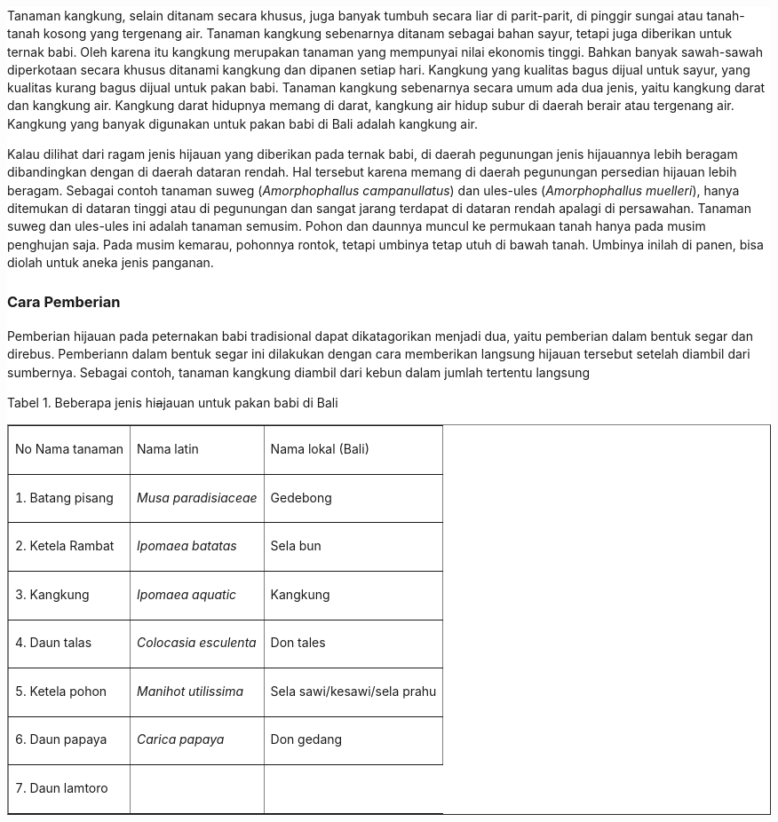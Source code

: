 <p><span class="font9">Tanaman kangkung, selain ditanam secara khusus, juga banyak tumbuh secara liar di parit-parit, di pinggir sungai atau tanah-tanah kosong yang tergenang air. Tanaman kangkung sebenarnya ditanam sebagai bahan sayur, tetapi juga diberikan untuk ternak babi. Oleh karena itu kangkung merupakan tanaman yang mempunyai nilai ekonomis tinggi. Bahkan banyak sawah-sawah diperkotaan secara khusus ditanami kangkung dan dipanen setiap hari. Kangkung yang kualitas bagus dijual untuk sayur, yang kualitas kurang bagus dijual untuk pakan babi. Tanaman kangkung sebenarnya secara umum ada dua jenis, yaitu kangkung darat dan kangkung air. Kangkung darat hidupnya memang di darat, kangkung air hidup subur di daerah berair atau tergenang air. Kangkung yang banyak digunakan untuk pakan babi di Bali adalah kangkung air.</span></p>
<p><span class="font9">Kalau dilihat dari ragam jenis hijauan yang diberikan pada ternak babi, di daerah pegunungan jenis hijauannya lebih beragam dibandingkan dengan di daerah dataran rendah. Hal tersebut karena memang di daerah pegunungan persedian hijauan lebih beragam. Sebagai contoh tanaman suweg (</span><span class="font9" style="font-style:italic;">Amorphophallus campanullatus</span><span class="font9">) dan ules-ules (</span><span class="font9" style="font-style:italic;">Amorphophallus muelleri</span><span class="font9">), hanya ditemukan di dataran tinggi atau di pegunungan dan sangat jarang terdapat di dataran rendah apalagi di persawahan. Tanaman suweg dan ules-ules ini adalah tanaman semusim. Pohon dan daunnya muncul ke permukaan tanah hanya pada musim penghujan saja. Pada musim kemarau, pohonnya rontok, tetapi umbinya tetap utuh di bawah tanah. Umbinya inilah di panen, bisa diolah untuk aneka jenis panganan.</span></p>
<h3><a name="bookmark14"></a><span class="font9" style="font-weight:bold;"><a name="bookmark15"></a>Cara Pemberian</span></h3>
<p><span class="font9">Pemberian hijauan pada peternakan babi tradisional dapat dikatagorikan menjadi dua, yaitu pemberian dalam bentuk segar dan direbus. Pemberiann dalam bentuk segar ini dilakukan dengan cara memberikan langsung hijauan tersebut setelah diambil dari sumbernya. Sebagai contoh, tanaman kangkung diambil dari kebun dalam jumlah tertentu langsung</span></p>
<p><span class="font7">Tabel 1. Beberapa jenis hi</span><span class="font7" style="text-decoration:line-through;">a</span><span class="font7">jauan untuk pakan babi di Bali</span></p>
<table border="1">
<tr><td style="vertical-align:bottom;">
<p><span class="font6">No Nama tanaman</span></p></td><td style="vertical-align:bottom;">
<p><span class="font6">Nama latin</span></p></td><td style="vertical-align:bottom;">
<p><span class="font6">Nama lokal (Bali)</span></p></td></tr>
<tr><td style="vertical-align:bottom;">
<p><span class="font6">1. Batang pisang</span></p></td><td style="vertical-align:bottom;">
<p><span class="font6" style="font-style:italic;">Musa paradisiaceae</span></p></td><td style="vertical-align:bottom;">
<p><span class="font6">Gedebong</span></p></td></tr>
<tr><td style="vertical-align:top;">
<p><span class="font6">2. Ketela Rambat</span></p></td><td style="vertical-align:top;">
<p><span class="font6" style="font-style:italic;">Ipomaea batatas</span></p></td><td style="vertical-align:top;">
<p><span class="font6">Sela bun</span></p></td></tr>
<tr><td style="vertical-align:bottom;">
<p><span class="font6">3. Kangkung</span></p></td><td style="vertical-align:bottom;">
<p><span class="font6" style="font-style:italic;">Ipomaea aquatic</span></p></td><td style="vertical-align:bottom;">
<p><span class="font6">Kangkung</span></p></td></tr>
<tr><td style="vertical-align:top;">
<p><span class="font6">4. Daun talas</span></p></td><td style="vertical-align:top;">
<p><span class="font6" style="font-style:italic;">Colocasia esculenta</span></p></td><td style="vertical-align:top;">
<p><span class="font6">Don tales</span></p></td></tr>
<tr><td style="vertical-align:top;">
<p><span class="font6">5. Ketela pohon</span></p></td><td style="vertical-align:top;">
<p><span class="font6" style="font-style:italic;">Manihot utilissima</span></p></td><td style="vertical-align:bottom;">
<p><span class="font6">Sela sawi/kesawi/sela prahu</span></p></td></tr>
<tr><td style="vertical-align:top;">
<p><span class="font6">6. Daun papaya</span></p></td><td style="vertical-align:top;">
<p><span class="font6" style="font-style:italic;">Carica papaya</span></p></td><td style="vertical-align:top;">
<p><span class="font6">Don gedang</span></p></td></tr>
<tr><td style="vertical-align:top;">
<p><span class="font6">7. Daun lamtoro</span></p></td><td style="vertical-align:top;">